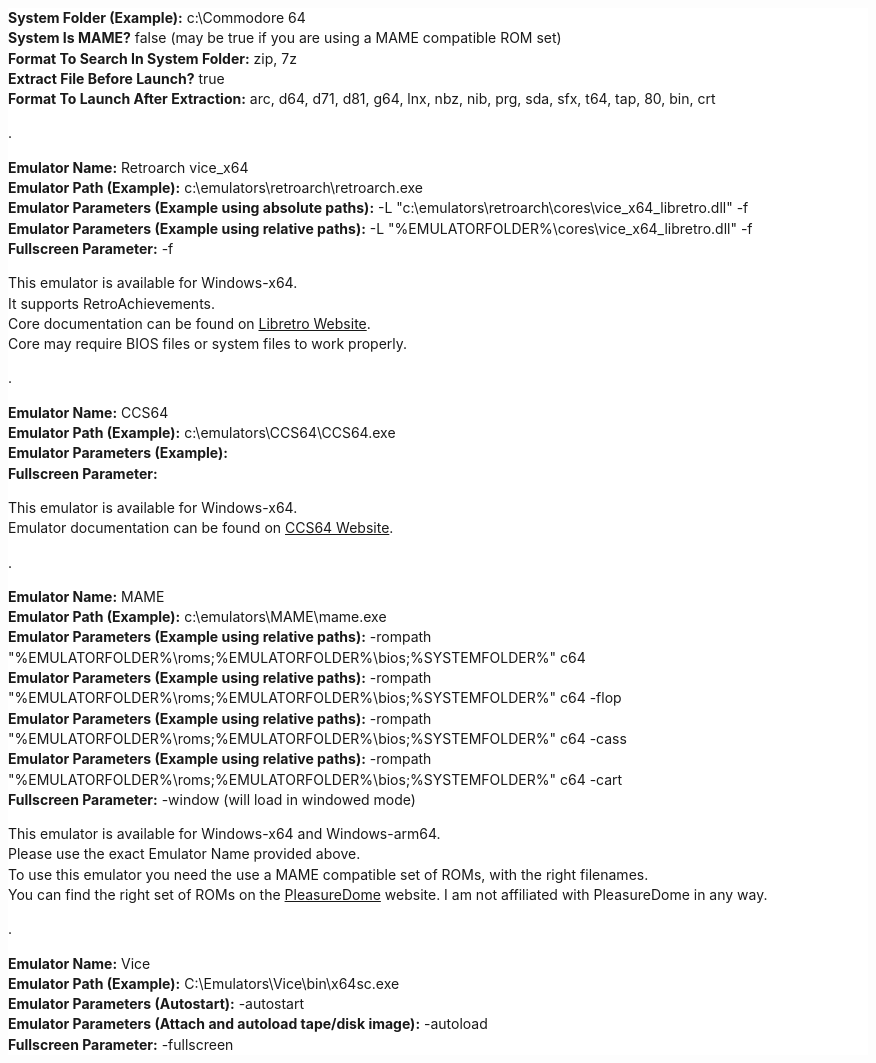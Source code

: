 **System Folder (Example):** c:\Commodore 64<br>
**System Is MAME?** false (may be true if you are using a MAME compatible ROM set)<br>
**Format To Search In System Folder:** zip, 7z<br>
**Extract File Before Launch?** true<br>
**Format To Launch After Extraction:** arc, d64, d71, d81, g64, lnx, nbz, nib, prg, sda, sfx, t64, tap, 80, bin, crt<br>

.

**Emulator Name:** Retroarch vice_x64<br>
**Emulator Path (Example):** c:\emulators\retroarch\retroarch.exe<br>
**Emulator Parameters (Example using absolute paths):** -L "c:\emulators\retroarch\cores\vice_x64_libretro.dll" -f<br>
**Emulator Parameters (Example using relative paths):** -L "%EMULATORFOLDER%\cores\vice_x64_libretro.dll" -f<br>
**Fullscreen Parameter:** -f<br>

This emulator is available for Windows-x64.<br>
It supports RetroAchievements.<br>
Core documentation can be found on [Libretro Website](https://docs.libretro.com/library/vice/).<br>
Core may require BIOS files or system files to work properly.

.

**Emulator Name:** CCS64<br>
**Emulator Path (Example):** c:\emulators\CCS64\CCS64.exe<br>
**Emulator Parameters (Example):**<br>
**Fullscreen Parameter:** <br>

This emulator is available for Windows-x64.<br>
Emulator documentation can be found on [CCS64 Website](https://www.ccs64.com/ccs64.html).

.

**Emulator Name:** MAME<br>
**Emulator Path (Example):** c:\emulators\MAME\mame.exe<br>
**Emulator Parameters (Example using relative paths):** -rompath "%EMULATORFOLDER%\roms;%EMULATORFOLDER%\bios;%SYSTEMFOLDER%" c64<br>
**Emulator Parameters (Example using relative paths):** -rompath "%EMULATORFOLDER%\roms;%EMULATORFOLDER%\bios;%SYSTEMFOLDER%" c64 -flop<br>
**Emulator Parameters (Example using relative paths):** -rompath "%EMULATORFOLDER%\roms;%EMULATORFOLDER%\bios;%SYSTEMFOLDER%" c64 -cass<br>
**Emulator Parameters (Example using relative paths):** -rompath "%EMULATORFOLDER%\roms;%EMULATORFOLDER%\bios;%SYSTEMFOLDER%" c64 -cart<br>
**Fullscreen Parameter:** -window (will load in windowed mode)<br>

This emulator is available for Windows-x64 and Windows-arm64.<br>
Please use the exact Emulator Name provided above.<br>
To use this emulator you need the use a MAME compatible set of ROMs, with the right filenames.<br>
You can find the right set of ROMs on the [PleasureDome](https://pleasuredome.github.io/pleasuredome/index.html) website. I am not affiliated with PleasureDome in any way.

.

**Emulator Name:** Vice<br>
**Emulator Path (Example):** C:\Emulators\Vice\bin\x64sc.exe<br>
**Emulator Parameters (Autostart):** -autostart<br>
**Emulator Parameters (Attach and autoload tape/disk image):** -autoload<br>
**Fullscreen Parameter:** -fullscreen<br>
